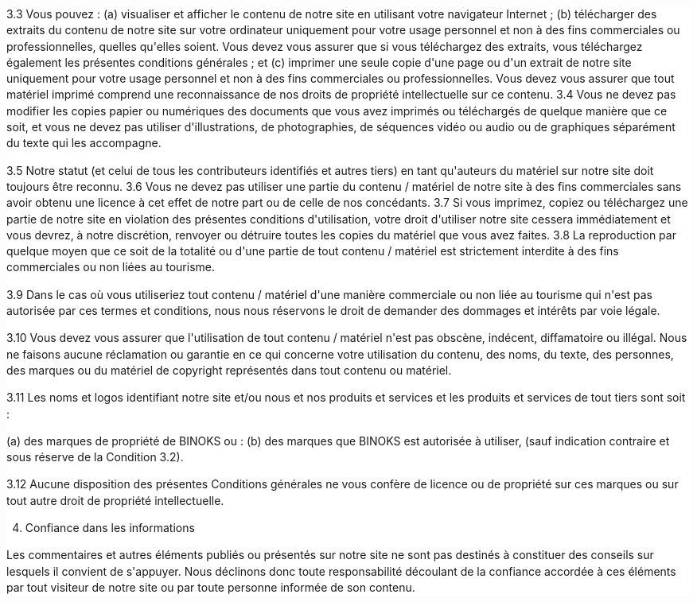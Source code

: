 3.3 Vous pouvez :
(a) visualiser et afficher le contenu de notre site en utilisant votre navigateur Internet ;
(b) télécharger des extraits du contenu de notre site sur votre ordinateur uniquement pour
votre usage personnel et non à des fins commerciales ou professionnelles, quelles qu&#39;elles
soient. Vous devez vous assurer que si vous téléchargez des extraits, vous téléchargez
également les présentes conditions générales ; et
(c) imprimer une seule copie d&#39;une page ou d&#39;un extrait de notre site uniquement pour votre
usage personnel et non à des fins commerciales ou professionnelles. Vous devez vous
assurer que tout matériel imprimé comprend une reconnaissance de nos droits de propriété
intellectuelle sur ce contenu.
3.4 Vous ne devez pas modifier les copies papier ou numériques des documents que vous
avez imprimés ou téléchargés de quelque manière que ce soit, et vous ne devez pas utiliser
d&#39;illustrations, de photographies, de séquences vidéo ou audio ou de graphiques séparément
du texte qui les accompagne.

3.5 Notre statut (et celui de tous les contributeurs identifiés et autres tiers) en tant
qu&#39;auteurs du matériel sur notre site doit toujours être reconnu.
3.6 Vous ne devez pas utiliser une partie du contenu / matériel de notre site à des fins
commerciales sans avoir obtenu une licence à cet effet de notre part ou de celle de nos
concédants.
3.7 Si vous imprimez, copiez ou téléchargez une partie de notre site en violation des
présentes conditions d&#39;utilisation, votre droit d&#39;utiliser notre site cessera immédiatement et
vous devrez, à notre discrétion, renvoyer ou détruire toutes les copies du matériel que vous
avez faites.
3.8 La reproduction par quelque moyen que ce soit de la totalité ou d&#39;une partie de tout
contenu / matériel est strictement interdite à des fins commerciales ou non liées au
tourisme.

3.9 Dans le cas où vous utiliseriez tout contenu / matériel d&#39;une manière commerciale ou
non liée au tourisme qui n&#39;est pas autorisée par ces termes et conditions, nous nous
réservons le droit de demander des dommages et intérêts par voie légale.

3.10 Vous devez vous assurer que l&#39;utilisation de tout contenu / matériel n&#39;est pas obscène,
indécent, diffamatoire ou illégal. Nous ne faisons aucune réclamation ou garantie en ce qui
concerne votre utilisation du contenu, des noms, du texte, des personnes, des marques ou
du matériel de copyright représentés dans tout contenu ou matériel.

3.11 Les noms et logos identifiant notre site et/ou nous et nos produits et services et les
produits et services de tout tiers sont soit :

(a) des marques de propriété de BINOKS ou :
(b) des marques que BINOKS est autorisée à utiliser, (sauf indication contraire et sous
réserve de la Condition 3.2).

3.12 Aucune disposition des présentes Conditions générales ne vous confère de licence ou
de propriété sur ces marques ou sur tout autre droit de propriété intellectuelle.

4. Confiance dans les informations

Les commentaires et autres éléments publiés ou présentés sur notre site ne sont pas
destinés à constituer des conseils sur lesquels il convient de s&#39;appuyer. Nous déclinons donc
toute responsabilité découlant de la confiance accordée à ces éléments par tout visiteur de
notre site ou par toute personne informée de son contenu.
